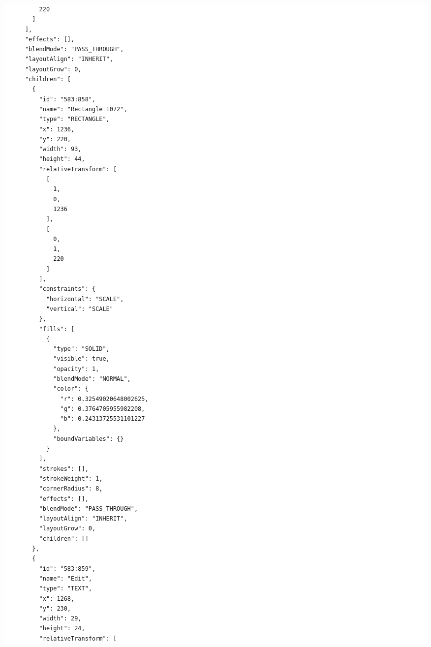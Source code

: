               220
            ]
          ],
          "effects": [],
          "blendMode": "PASS_THROUGH",
          "layoutAlign": "INHERIT",
          "layoutGrow": 0,
          "children": [
            {
              "id": "583:858",
              "name": "Rectangle 1072",
              "type": "RECTANGLE",
              "x": 1236,
              "y": 220,
              "width": 93,
              "height": 44,
              "relativeTransform": [
                [
                  1,
                  0,
                  1236
                ],
                [
                  0,
                  1,
                  220
                ]
              ],
              "constraints": {
                "horizontal": "SCALE",
                "vertical": "SCALE"
              },
              "fills": [
                {
                  "type": "SOLID",
                  "visible": true,
                  "opacity": 1,
                  "blendMode": "NORMAL",
                  "color": {
                    "r": 0.32549020648002625,
                    "g": 0.3764705955982208,
                    "b": 0.24313725531101227
                  },
                  "boundVariables": {}
                }
              ],
              "strokes": [],
              "strokeWeight": 1,
              "cornerRadius": 8,
              "effects": [],
              "blendMode": "PASS_THROUGH",
              "layoutAlign": "INHERIT",
              "layoutGrow": 0,
              "children": []
            },
            {
              "id": "583:859",
              "name": "Edit",
              "type": "TEXT",
              "x": 1268,
              "y": 230,
              "width": 29,
              "height": 24,
              "relativeTransform": [